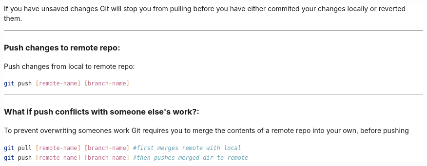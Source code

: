 If you have unsaved changes Git will stop you from pulling before you have either commited your changes locally or reverted them.

---

### Push changes to remote repo:

Push changes from local to remote repo:

```bash
git push [remote-name] [branch-name]
```

---

### What if push conflicts with someone else's work?:

To prevent overwriting someones work Git requires you to merge the contents of a remote repo into your own, before pushing

```bash
git pull [remote-name] [branch-name] #first merges remote with local
git push [remote-name] [branch-name] #then pushes merged dir to remote
```



    


    










